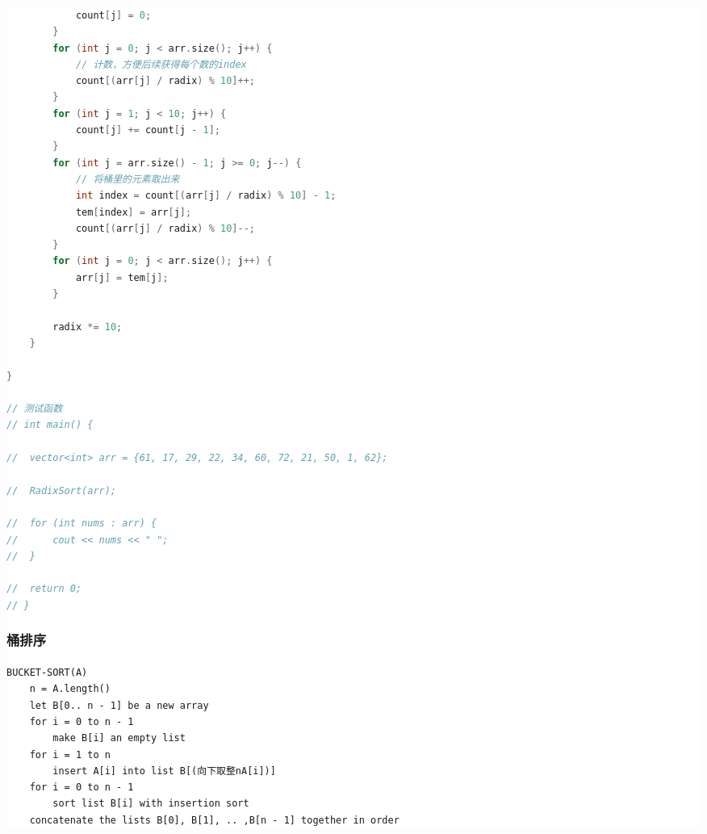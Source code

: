 ```c++
			count[j] = 0;
		}
		for (int j = 0; j < arr.size(); j++) {
			// 计数，方便后续获得每个数的index 
			count[(arr[j] / radix) % 10]++;
		}
		for (int j = 1; j < 10; j++) {
			count[j] += count[j - 1];
		}
		for (int j = arr.size() - 1; j >= 0; j--) {
			// 将桶里的元素取出来 
			int index = count[(arr[j] / radix) % 10] - 1;
			tem[index] = arr[j];
			count[(arr[j] / radix) % 10]--;
		}
		for (int j = 0; j < arr.size(); j++) {
			arr[j] = tem[j];
		}
 
		radix *= 10;
	}
 
}

// 测试函数
// int main() {
 
// 	vector<int> arr = {61, 17, 29, 22, 34, 60, 72, 21, 50, 1, 62};
 
// 	RadixSort(arr);
 
// 	for (int nums : arr) {
// 		cout << nums << " ";
// 	}
 
// 	return 0;
// }
```



### 桶排序

```
BUCKET-SORT(A)
	n = A.length()
	let B[0.. n - 1] be a new array
	for i = 0 to n - 1
		make B[i] an empty list
	for i = 1 to n
		insert A[i] into list B[(向下取整nA[i])]
	for i = 0 to n - 1
		sort list B[i] with insertion sort
	concatenate the lists B[0], B[1], .. ,B[n - 1] together in order
```

